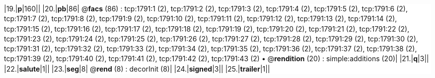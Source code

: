|19.|__p__|160||
|20.|__pb__|86| @__facs__ (86) : tcp:1791:1 (2), tcp:1791:2 (2), tcp:1791:3 (2), tcp:1791:4 (2), tcp:1791:5 (2), tcp:1791:6 (2), tcp:1791:7 (2), tcp:1791:8 (2), tcp:1791:9 (2), tcp:1791:10 (2), tcp:1791:11 (2), tcp:1791:12 (2), tcp:1791:13 (2), tcp:1791:14 (2), tcp:1791:15 (2), tcp:1791:16 (2), tcp:1791:17 (2), tcp:1791:18 (2), tcp:1791:19 (2), tcp:1791:20 (2), tcp:1791:21 (2), tcp:1791:22 (2), tcp:1791:23 (2), tcp:1791:24 (2), tcp:1791:25 (2), tcp:1791:26 (2), tcp:1791:27 (2), tcp:1791:28 (2), tcp:1791:29 (2), tcp:1791:30 (2), tcp:1791:31 (2), tcp:1791:32 (2), tcp:1791:33 (2), tcp:1791:34 (2), tcp:1791:35 (2), tcp:1791:36 (2), tcp:1791:37 (2), tcp:1791:38 (2), tcp:1791:39 (2), tcp:1791:40 (2), tcp:1791:41 (2), tcp:1791:42 (2), tcp:1791:43 (2)  •  @__rendition__ (20) : simple:additions (20)|
|21.|__q__|3||
|22.|__salute__|1||
|23.|__seg__|8| @__rend__ (8) : decorInit (8)|
|24.|__signed__|3||
|25.|__trailer__|1||
